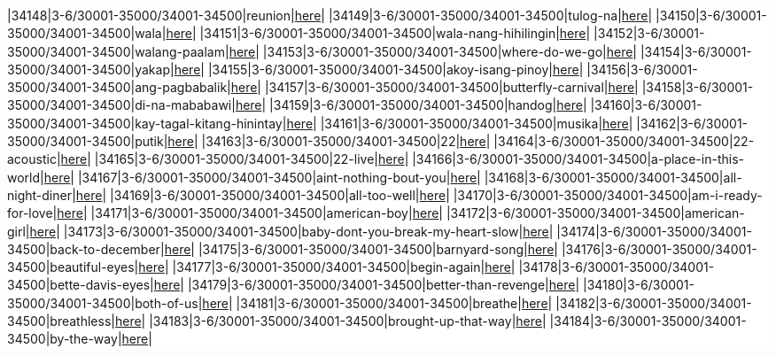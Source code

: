 |34148|3-6/30001-35000/34001-34500|reunion|[here](https://cdn.jsdelivr.net/gh/guitarchord/cc3-6/30001-35000/34001-34500/reunion.webp)|
|34149|3-6/30001-35000/34001-34500|tulog-na|[here](https://cdn.jsdelivr.net/gh/guitarchord/cc3-6/30001-35000/34001-34500/tulog-na.webp)|
|34150|3-6/30001-35000/34001-34500|wala|[here](https://cdn.jsdelivr.net/gh/guitarchord/cc3-6/30001-35000/34001-34500/wala.webp)|
|34151|3-6/30001-35000/34001-34500|wala-nang-hihilingin|[here](https://cdn.jsdelivr.net/gh/guitarchord/cc3-6/30001-35000/34001-34500/wala-nang-hihilingin.webp)|
|34152|3-6/30001-35000/34001-34500|walang-paalam|[here](https://cdn.jsdelivr.net/gh/guitarchord/cc3-6/30001-35000/34001-34500/walang-paalam.webp)|
|34153|3-6/30001-35000/34001-34500|where-do-we-go|[here](https://cdn.jsdelivr.net/gh/guitarchord/cc3-6/30001-35000/34001-34500/where-do-we-go.webp)|
|34154|3-6/30001-35000/34001-34500|yakap|[here](https://cdn.jsdelivr.net/gh/guitarchord/cc3-6/30001-35000/34001-34500/yakap.webp)|
|34155|3-6/30001-35000/34001-34500|akoy-isang-pinoy|[here](https://cdn.jsdelivr.net/gh/guitarchord/cc3-6/30001-35000/34001-34500/akoy-isang-pinoy.webp)|
|34156|3-6/30001-35000/34001-34500|ang-pagbabalik|[here](https://cdn.jsdelivr.net/gh/guitarchord/cc3-6/30001-35000/34001-34500/ang-pagbabalik.webp)|
|34157|3-6/30001-35000/34001-34500|butterfly-carnival|[here](https://cdn.jsdelivr.net/gh/guitarchord/cc3-6/30001-35000/34001-34500/butterfly-carnival.webp)|
|34158|3-6/30001-35000/34001-34500|di-na-mababawi|[here](https://cdn.jsdelivr.net/gh/guitarchord/cc3-6/30001-35000/34001-34500/di-na-mababawi.webp)|
|34159|3-6/30001-35000/34001-34500|handog|[here](https://cdn.jsdelivr.net/gh/guitarchord/cc3-6/30001-35000/34001-34500/handog.webp)|
|34160|3-6/30001-35000/34001-34500|kay-tagal-kitang-hinintay|[here](https://cdn.jsdelivr.net/gh/guitarchord/cc3-6/30001-35000/34001-34500/kay-tagal-kitang-hinintay.webp)|
|34161|3-6/30001-35000/34001-34500|musika|[here](https://cdn.jsdelivr.net/gh/guitarchord/cc3-6/30001-35000/34001-34500/musika.webp)|
|34162|3-6/30001-35000/34001-34500|putik|[here](https://cdn.jsdelivr.net/gh/guitarchord/cc3-6/30001-35000/34001-34500/putik.webp)|
|34163|3-6/30001-35000/34001-34500|22|[here](https://cdn.jsdelivr.net/gh/guitarchord/cc3-6/30001-35000/34001-34500/22.webp)|
|34164|3-6/30001-35000/34001-34500|22-acoustic|[here](https://cdn.jsdelivr.net/gh/guitarchord/cc3-6/30001-35000/34001-34500/22-acoustic.webp)|
|34165|3-6/30001-35000/34001-34500|22-live|[here](https://cdn.jsdelivr.net/gh/guitarchord/cc3-6/30001-35000/34001-34500/22-live.webp)|
|34166|3-6/30001-35000/34001-34500|a-place-in-this-world|[here](https://cdn.jsdelivr.net/gh/guitarchord/cc3-6/30001-35000/34001-34500/a-place-in-this-world.webp)|
|34167|3-6/30001-35000/34001-34500|aint-nothing-bout-you|[here](https://cdn.jsdelivr.net/gh/guitarchord/cc3-6/30001-35000/34001-34500/aint-nothing-bout-you.webp)|
|34168|3-6/30001-35000/34001-34500|all-night-diner|[here](https://cdn.jsdelivr.net/gh/guitarchord/cc3-6/30001-35000/34001-34500/all-night-diner.webp)|
|34169|3-6/30001-35000/34001-34500|all-too-well|[here](https://cdn.jsdelivr.net/gh/guitarchord/cc3-6/30001-35000/34001-34500/all-too-well.webp)|
|34170|3-6/30001-35000/34001-34500|am-i-ready-for-love|[here](https://cdn.jsdelivr.net/gh/guitarchord/cc3-6/30001-35000/34001-34500/am-i-ready-for-love.webp)|
|34171|3-6/30001-35000/34001-34500|american-boy|[here](https://cdn.jsdelivr.net/gh/guitarchord/cc3-6/30001-35000/34001-34500/american-boy.webp)|
|34172|3-6/30001-35000/34001-34500|american-girl|[here](https://cdn.jsdelivr.net/gh/guitarchord/cc3-6/30001-35000/34001-34500/american-girl.webp)|
|34173|3-6/30001-35000/34001-34500|baby-dont-you-break-my-heart-slow|[here](https://cdn.jsdelivr.net/gh/guitarchord/cc3-6/30001-35000/34001-34500/baby-dont-you-break-my-heart-slow.webp)|
|34174|3-6/30001-35000/34001-34500|back-to-december|[here](https://cdn.jsdelivr.net/gh/guitarchord/cc3-6/30001-35000/34001-34500/back-to-december.webp)|
|34175|3-6/30001-35000/34001-34500|barnyard-song|[here](https://cdn.jsdelivr.net/gh/guitarchord/cc3-6/30001-35000/34001-34500/barnyard-song.webp)|
|34176|3-6/30001-35000/34001-34500|beautiful-eyes|[here](https://cdn.jsdelivr.net/gh/guitarchord/cc3-6/30001-35000/34001-34500/beautiful-eyes.webp)|
|34177|3-6/30001-35000/34001-34500|begin-again|[here](https://cdn.jsdelivr.net/gh/guitarchord/cc3-6/30001-35000/34001-34500/begin-again.webp)|
|34178|3-6/30001-35000/34001-34500|bette-davis-eyes|[here](https://cdn.jsdelivr.net/gh/guitarchord/cc3-6/30001-35000/34001-34500/bette-davis-eyes.webp)|
|34179|3-6/30001-35000/34001-34500|better-than-revenge|[here](https://cdn.jsdelivr.net/gh/guitarchord/cc3-6/30001-35000/34001-34500/better-than-revenge.webp)|
|34180|3-6/30001-35000/34001-34500|both-of-us|[here](https://cdn.jsdelivr.net/gh/guitarchord/cc3-6/30001-35000/34001-34500/both-of-us.webp)|
|34181|3-6/30001-35000/34001-34500|breathe|[here](https://cdn.jsdelivr.net/gh/guitarchord/cc3-6/30001-35000/34001-34500/breathe.webp)|
|34182|3-6/30001-35000/34001-34500|breathless|[here](https://cdn.jsdelivr.net/gh/guitarchord/cc3-6/30001-35000/34001-34500/breathless.webp)|
|34183|3-6/30001-35000/34001-34500|brought-up-that-way|[here](https://cdn.jsdelivr.net/gh/guitarchord/cc3-6/30001-35000/34001-34500/brought-up-that-way.webp)|
|34184|3-6/30001-35000/34001-34500|by-the-way|[here](https://cdn.jsdelivr.net/gh/guitarchord/cc3-6/30001-35000/34001-34500/by-the-way.webp)|